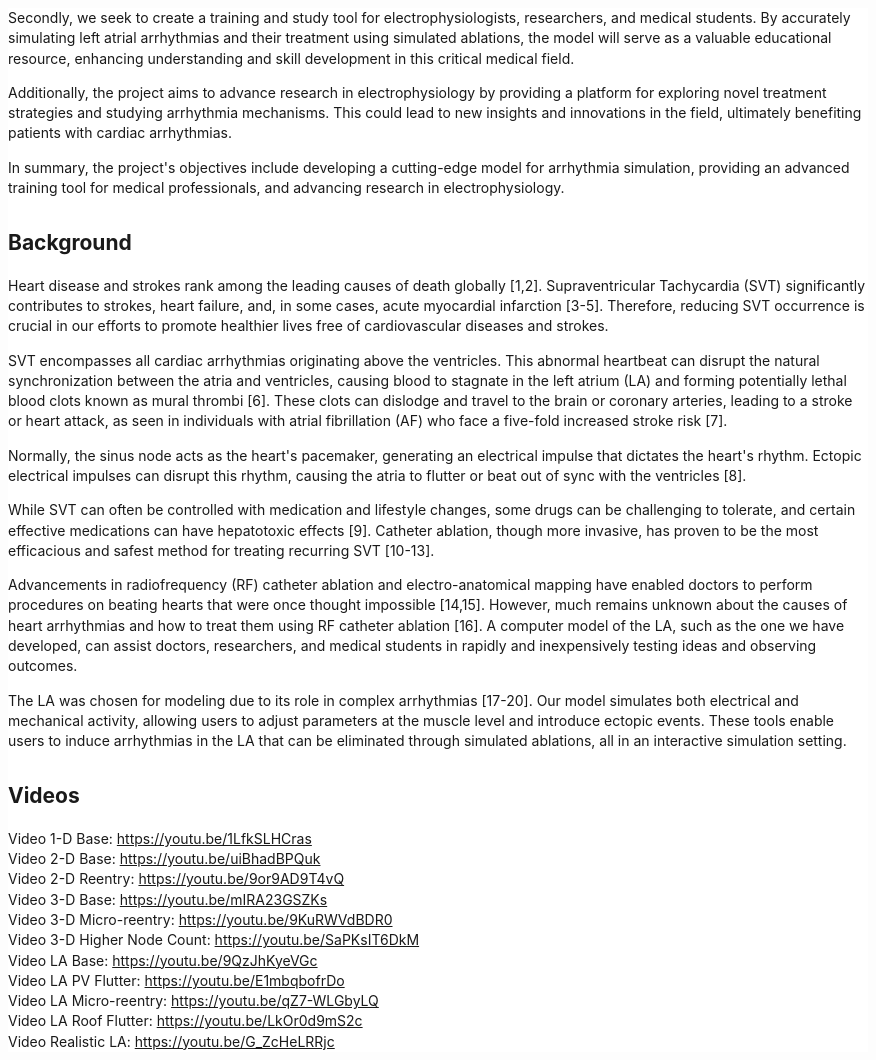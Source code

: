 Secondly, we seek to create a training and study tool for electrophysiologists, researchers, and medical students. By accurately simulating left atrial arrhythmias and their treatment using simulated ablations, the model will serve as a valuable educational resource, enhancing understanding and skill development in this critical medical field.

Additionally, the project aims to advance research in electrophysiology by providing a platform for exploring novel treatment strategies and studying arrhythmia mechanisms. This could lead to new insights and innovations in the field, ultimately benefiting patients with cardiac arrhythmias.

In summary, the project's objectives include developing a cutting-edge model for arrhythmia simulation, providing an advanced training tool for medical professionals, and advancing research in electrophysiology.

<a id="background"></a>
## Background 
Heart disease and strokes rank among the leading causes of death globally [1,2]. Supraventricular Tachycardia (SVT) significantly contributes to strokes, heart failure, and, in some cases, acute myocardial infarction [3-5]. Therefore, reducing SVT occurrence is crucial in our efforts to promote healthier lives free of cardiovascular diseases and strokes.

SVT encompasses all cardiac arrhythmias originating above the ventricles. This abnormal heartbeat can disrupt the natural synchronization between the atria and ventricles, causing blood to stagnate in the left atrium (LA) and forming potentially lethal blood clots known as mural thrombi [6]. These clots can dislodge and travel to the brain or coronary arteries, leading to a stroke or heart attack, as seen in individuals with atrial fibrillation (AF) who face a five-fold increased stroke risk [7].

Normally, the sinus node acts as the heart's pacemaker, generating an electrical impulse that dictates the heart's rhythm. Ectopic electrical impulses can disrupt this rhythm, causing the atria to flutter or beat out of sync with the ventricles [8].

While SVT can often be controlled with medication and lifestyle changes, some drugs can be challenging to tolerate, and certain effective medications can have hepatotoxic effects [9]. Catheter ablation, though more invasive, has proven to be the most efficacious and safest method for treating recurring SVT [10-13].

Advancements in radiofrequency (RF) catheter ablation and electro-anatomical mapping have enabled doctors to perform procedures on beating hearts that were once thought impossible [14,15]. However, much remains unknown about the causes of heart arrhythmias and how to treat them using RF catheter ablation [16]. A computer model of the LA, such as the one we have developed, can assist doctors, researchers, and medical students in rapidly and inexpensively testing ideas and observing outcomes.

The LA was chosen for modeling due to its role in complex arrhythmias [17-20]. Our model simulates both electrical and mechanical activity, allowing users to adjust parameters at the muscle level and introduce ectopic events. These tools enable users to induce arrhythmias in the LA that can be eliminated through simulated ablations, all in an interactive simulation setting.

<a id="videos"></a>
## Videos

Video 1-D Base: 		https://youtu.be/1LfkSLHCras  
Video 2-D Base: 		https://youtu.be/uiBhadBPQuk  
Video 2-D Reentry: 		https://youtu.be/9or9AD9T4vQ  
Video 3-D Base: 		https://youtu.be/mIRA23GSZKs  
Video 3-D Micro-reentry: 	https://youtu.be/9KuRWVdBDR0  
Video 3-D Higher Node Count: 	https://youtu.be/SaPKsIT6DkM  
Video LA Base: 			https://youtu.be/9QzJhKyeVGc  
Video LA PV Flutter: 		https://youtu.be/E1mbqbofrDo  
Video LA Micro-reentry: 	https://youtu.be/qZ7-WLGbyLQ  
Video LA Roof Flutter: 		https://youtu.be/LkOr0d9mS2c  
Video Realistic LA: 		https://youtu.be/G_ZcHeLRRjc  
